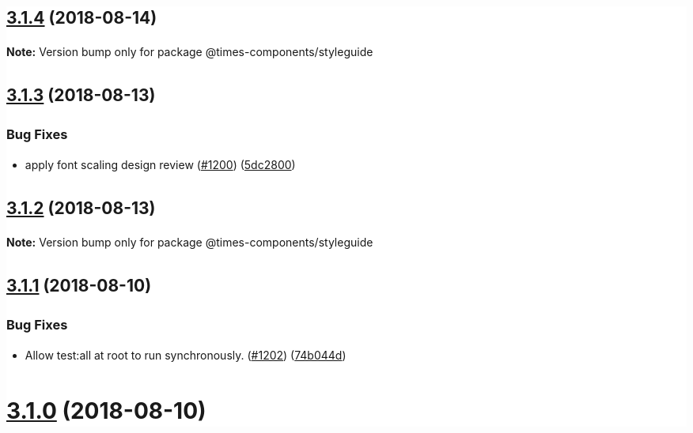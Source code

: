 



<a name="3.1.4"></a>
## [3.1.4](https://github.com/newsuk/times-components/compare/@times-components/styleguide@3.1.3...@times-components/styleguide@3.1.4) (2018-08-14)

**Note:** Version bump only for package @times-components/styleguide





<a name="3.1.3"></a>
## [3.1.3](https://github.com/newsuk/times-components/compare/@times-components/styleguide@3.1.2...@times-components/styleguide@3.1.3) (2018-08-13)


### Bug Fixes

* apply font scaling design review ([#1200](https://github.com/newsuk/times-components/issues/1200)) ([5dc2800](https://github.com/newsuk/times-components/commit/5dc2800))





<a name="3.1.2"></a>
## [3.1.2](https://github.com/newsuk/times-components/compare/@times-components/styleguide@3.1.1...@times-components/styleguide@3.1.2) (2018-08-13)

**Note:** Version bump only for package @times-components/styleguide





<a name="3.1.1"></a>
## [3.1.1](https://github.com/newsuk/times-components/compare/@times-components/styleguide@3.1.0...@times-components/styleguide@3.1.1) (2018-08-10)


### Bug Fixes

* Allow test:all at root to run synchronously. ([#1202](https://github.com/newsuk/times-components/issues/1202)) ([74b044d](https://github.com/newsuk/times-components/commit/74b044d))




<a name="3.1.0"></a>
# [3.1.0](https://github.com/newsuk/times-components/compare/@times-components/styleguide@3.0.1...@times-components/styleguide@3.1.0) (2018-08-10)
